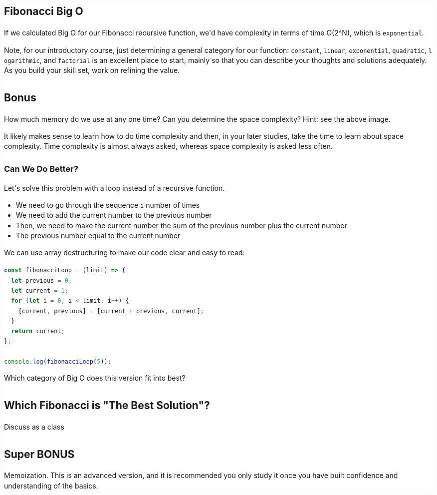 ## Fibonacci Big O

If we calculated Big O for our Fibonacci recursive function, we'd have complexity in terms of time O(2^N), which is `exponential`.

Note, for our introductory course, just determining a general category for our function: `constant`, `linear`, `exponential`, `quadratic`, `logarithmic`, and `factorial` is an excellent place to start, mainly so that you can describe your thoughts and solutions adequately. As you build your skill set, work on refining the value.

## Bonus

How much memory do we use at any one time? Can you determine the space complexity? Hint: see the above image.

It likely makes sense to learn how to do time complexity and then, in your later studies, take the time to learn about space complexity. Time complexity is almost always asked, whereas space complexity is asked less often.

### Can We Do Better?

Let's solve this problem with a loop instead of a recursive function.

- We need to go through the sequence `i` number of times
- We need to add the current number to the previous number
- Then, we need to make the current number the sum of the previous number plus the current number
- The previous number equal to the current number

We can use [array destructuring](https://developer.mozilla.org/en-US/docs/Web/JavaScript/Reference/Operators/Destructuring_assignment#array_destructuring) to make our code clear and easy to read:

```js
const fibonacciLoop = (limit) => {
  let previous = 0;
  let current = 1;
  for (let i = 0; i < limit; i++) {
    [current, previous] = [current + previous, current];
  }
  return current;
};

console.log(fibonacciLoop(5));
```

Which category of Big O does this version fit into best?

## Which Fibonacci is "The Best Solution"?

Discuss as a class

## Super BONUS

Memoization. This is an advanced version, and it is recommended you only study it once you have built confidence and understanding of the basics.
